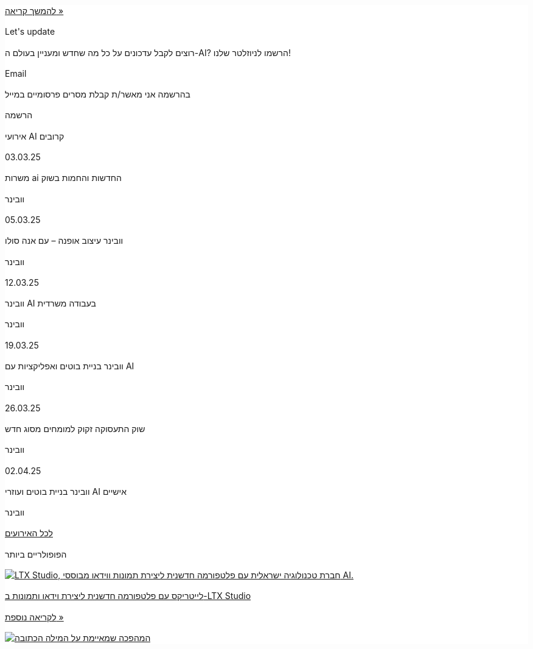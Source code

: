 [להמשך קריאה »](https://letsai.co.il/perplexity-advanced-search/)

Let's update

רוצים לקבל עדכונים על כל מה שחדש ומעניין בעולם ה-AI? הרשמו לניוזלטר שלנו!

Email

בהרשמה אני מאשר/ת קבלת מסרים פרסומיים במייל

הרשמה

אירועי AI קרובים

03.03.25

משרות ai החדשות והחמות בשוק

וובינר

05.03.25

וובינר עיצוב אופנה – עם אנה סולו‎

וובינר

12.03.25

וובינר AI בעבודה משרדית

וובינר

19.03.25

וובינר בניית בוטים ואפליקציות עם AI

וובינר

26.03.25

שוק התעסוקה זקוק למומחים מסוג חדש

וובינר

02.04.25

וובינר בניית בוטים ועוזרי AI אישיים

וובינר

[לכל האירועים](https://letsai.co.il/events-ai/)

הפופולריים ביותר

[![LTX Studio, חברת טכנולוגיה ישראלית עם פלטפורמה חדשנית ליצירת תמונות ווידאו מבוססי AI.](https://letsai.co.il/wp-content/uploads/2025/02/lightrix-main.b197b0.webp)](https://letsai.co.il/lightrix-updates/)

[לייטריקס עם פלטפורמה חדשנית ליצירת וידאו ותמונות ב-LTX Studio](https://letsai.co.il/lightrix-updates/)

[לקריאה נוספת »](https://letsai.co.il/lightrix-updates/)

[![המהפכה שמאיימת על המילה הכתובה](https://letsai.co.il/wp-content/uploads/2025/02/synthesia-ted.b197b0.webp)](https://letsai.co.il/ai-text-extinction/)

